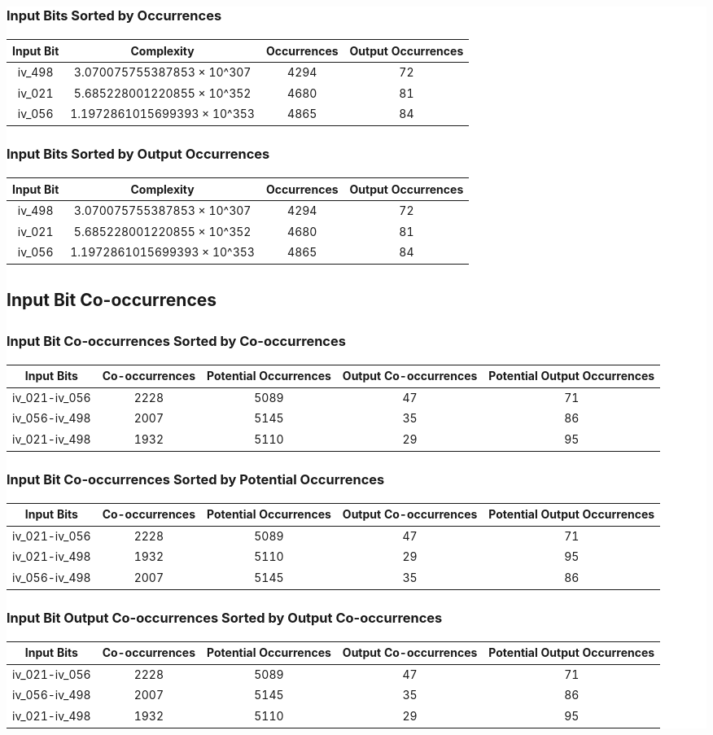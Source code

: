 ### Input Bits Sorted by Occurrences

| Input Bit | Complexity | Occurrences | Output Occurrences |
|:---------:|:----------:|:-----------:|:------------------:|
| iv_498 | 3.070075755387853 × 10^307 | 4294 | 72 |
| iv_021 | 5.685228001220855 × 10^352 | 4680 | 81 |
| iv_056 | 1.1972861015699393 × 10^353 | 4865 | 84 |

### Input Bits Sorted by Output Occurrences

| Input Bit | Complexity | Occurrences | Output Occurrences |
|:---------:|:----------:|:-----------:|:------------------:|
| iv_498 | 3.070075755387853 × 10^307 | 4294 | 72 |
| iv_021 | 5.685228001220855 × 10^352 | 4680 | 81 |
| iv_056 | 1.1972861015699393 × 10^353 | 4865 | 84 |

## Input Bit Co-occurrences

### Input Bit Co-occurrences Sorted by Co-occurrences

| Input Bits | Co-occurrences | Potential Occurrences | Output Co-occurrences | Potential Output Occurrences |
|:----------:|:--------------:|:---------------------:|:---------------------:|:----------------------------:|
| iv_021-iv_056 | 2228 | 5089 | 47 | 71 |
| iv_056-iv_498 | 2007 | 5145 | 35 | 86 |
| iv_021-iv_498 | 1932 | 5110 | 29 | 95 |

### Input Bit Co-occurrences Sorted by Potential Occurrences

| Input Bits | Co-occurrences | Potential Occurrences | Output Co-occurrences | Potential Output Occurrences |
|:----------:|:--------------:|:---------------------:|:---------------------:|:----------------------------:|
| iv_021-iv_056 | 2228 | 5089 | 47 | 71 |
| iv_021-iv_498 | 1932 | 5110 | 29 | 95 |
| iv_056-iv_498 | 2007 | 5145 | 35 | 86 |

### Input Bit Output Co-occurrences Sorted by Output Co-occurrences

| Input Bits | Co-occurrences | Potential Occurrences | Output Co-occurrences | Potential Output Occurrences |
|:----------:|:--------------:|:---------------------:|:---------------------:|:----------------------------:|
| iv_021-iv_056 | 2228 | 5089 | 47 | 71 |
| iv_056-iv_498 | 2007 | 5145 | 35 | 86 |
| iv_021-iv_498 | 1932 | 5110 | 29 | 95 |
